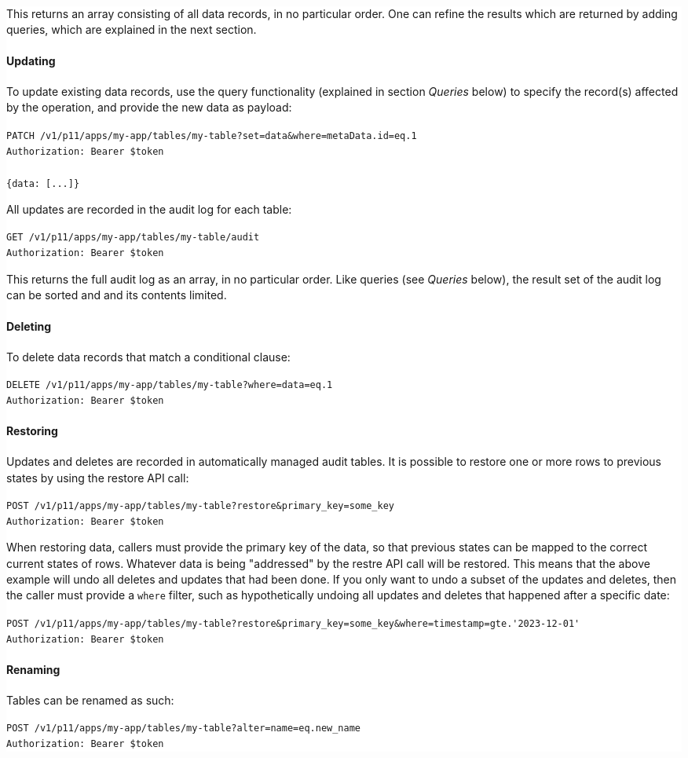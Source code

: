 This returns an array consisting of all data records, in no particular order. One can refine the results which are returned by adding queries, which are explained in the next section.

#### Updating

To update existing data records, use the query functionality (explained in section *Queries* below) to specify the record(s) affected by the operation, and provide the new data as payload:
```txt
PATCH /v1/p11/apps/my-app/tables/my-table?set=data&where=metaData.id=eq.1
Authorization: Bearer $token

{data: [...]}
```

All updates are recorded in the audit log for each table:
```txt
GET /v1/p11/apps/my-app/tables/my-table/audit
Authorization: Bearer $token
```

This returns the full audit log as an array, in no particular order. Like queries (see *Queries* below), the result set of the audit log can be sorted and and its contents limited.

#### Deleting

To delete data records that match a conditional clause:
```txt
DELETE /v1/p11/apps/my-app/tables/my-table?where=data=eq.1
Authorization: Bearer $token
```

#### Restoring

Updates and deletes are recorded in automatically managed audit tables. It is possible to restore one or more rows to previous states by using the restore API call:

```txt
POST /v1/p11/apps/my-app/tables/my-table?restore&primary_key=some_key
Authorization: Bearer $token
```

When restoring data, callers must provide the primary key of the data, so that previous states can be mapped to the correct current states of rows. Whatever data is being "addressed" by the restre API call will be restored. This means that the above example will undo all deletes and updates that had been done. If you only want to undo a subset of the updates and deletes, then the caller must provide a `where` filter, such as hypothetically undoing all updates and deletes that happened after a specific date:

```txt
POST /v1/p11/apps/my-app/tables/my-table?restore&primary_key=some_key&where=timestamp=gte.'2023-12-01'
Authorization: Bearer $token
```

#### Renaming

Tables can be renamed as such:
```txt
POST /v1/p11/apps/my-app/tables/my-table?alter=name=eq.new_name
Authorization: Bearer $token
```
